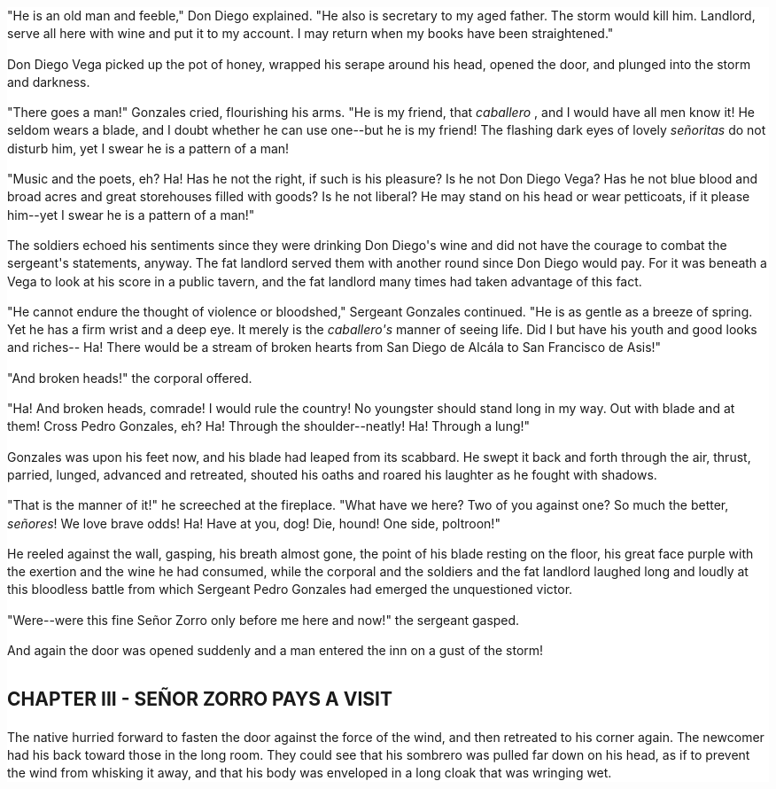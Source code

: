 "He is an old man and feeble," Don Diego explained. "He also is secretary to my aged father. The storm would kill him. Landlord, serve all here with wine and put it to my account. I may return when my books have been straightened."

Don Diego Vega picked up the pot of honey, wrapped his serape around his head, opened the door, and plunged into the storm and darkness.

"There goes a man!" Gonzales cried, flourishing his arms. "He is my friend, that _caballero_ , and I would have all men know it! He seldom wears a blade, and I doubt whether he can use one--but he is my friend! The flashing dark eyes of lovely _señoritas_ do not disturb him, yet I swear he is a pattern of a man!

"Music and the poets, eh? Ha! Has he not the right, if such is his pleasure? Is he not Don Diego Vega? Has he not blue blood and broad acres and great storehouses filled with goods? Is he not liberal? He may stand on his head or wear petticoats, if it please him--yet I swear he is a pattern of a man!"

The soldiers echoed his sentiments since they were drinking Don Diego's wine and did not have the courage to combat the sergeant's statements, anyway. The fat landlord served them with another round since Don Diego would pay. For it was beneath a Vega to look at his score in a public tavern, and the fat landlord many times had taken advantage of this fact.

"He cannot endure the thought of violence or bloodshed," Sergeant Gonzales continued. "He is as gentle as a breeze of spring. Yet he has a firm wrist and a deep eye. It merely is the _caballero's_ manner of seeing life. Did I but have his youth and good looks and riches-- Ha! There would be a stream of broken hearts from San Diego de Alcála to San Francisco de Asis!"

"And broken heads!" the corporal offered.

"Ha! And broken heads, comrade! I would rule the country! No youngster should stand long in my way. Out with blade and at them! Cross Pedro Gonzales, eh? Ha! Through the shoulder--neatly! Ha! Through a lung!"

Gonzales was upon his feet now, and his blade had leaped from its scabbard. He swept it back and forth through the air, thrust, parried, lunged, advanced and retreated, shouted his oaths and roared his laughter as he fought with shadows.

"That is the manner of it!" he screeched at the fireplace. "What have we here? Two of you against one? So much the better, _señores_! We love brave odds! Ha! Have at you, dog! Die, hound! One side, poltroon!"

He reeled against the wall, gasping, his breath almost gone, the point of his blade resting on the floor, his great face purple with the exertion and the wine he had consumed, while the corporal and the soldiers and the fat landlord laughed long and loudly at this bloodless battle from which Sergeant Pedro Gonzales had emerged the unquestioned victor.

"Were--were this fine Señor Zorro only before me here and now!" the sergeant gasped.

And again the door was opened suddenly and a man entered the inn on a gust of the storm!


## CHAPTER III - SEÑOR ZORRO PAYS A VISIT

The native hurried forward to fasten the door against the force of the wind, and then retreated to his corner again. The newcomer had his back toward those in the long room. They could see that his sombrero was pulled far down on his head, as if to prevent the wind from whisking it away, and that his body was enveloped in a long cloak that was wringing wet.
